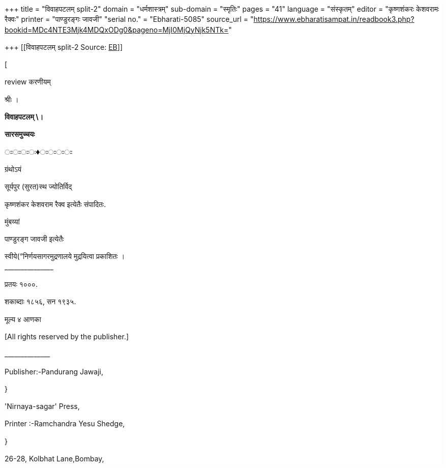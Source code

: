 +++
title = "विवाहपटलम् split-2"
domain = "धर्मशास्त्रम्"
sub-domain = "स्मृतिः"
pages = "41"
language = "संस्कृतम्"
editor = "कृष्णशंकरः केशवरामः रैक्वः"
printer = "पाण्डुरङ्गः जावजी"
"serial no." = "Ebharati-5085"
source_url = "https://www.ebharatisampat.in/readbook3.php?bookid=MDc4NTE3Mjk4MDQxODg0&pageno=MjI0MjQyNjk5NTk="

+++
[[विवाहपटलम् split-2	Source: [EB](https://www.ebharatisampat.in/readbook3.php?bookid=MDc4NTE3Mjk4MDQxODg0&pageno=MjI0MjQyNjk5NTk=)]]

\[

review करणीयम्  

श्रीः ।

**विवाहपटलम् \।**

**सारसमुच्चयः**

ःःःःःःः♦ःःःःःःःः

ग्रंथोऽयं

सूर्यपुर (सुरत)स्थ ज्योतिर्विद्

कृष्णशंकर केशवराम रैक्व इत्येतैः संपादितः.

मुंबय्यां

पाण्डुरङ्ग जावजी इत्येतैः  

स्वीये(“निर्णयसागरमुद्रणालये मुद्रयित्वा प्रकाशितः ।  
\_\_\_\_\_\_\_\_\_\_\_\_\_\_\_

प्रतयः १०००.

शकाब्दाः १८५६, सन १९३५.

मूल्य ४ आणका

\[All rights reserved by the publisher.\]

\_\_\_\_\_\_\_\_\_\_\_\_\_\_

Publisher:-Pandurang Jawaji,     

}

 'Nirnaya-sagar' Press,

Printer :-Ramchandra Yesu Shedge,

}

26-28, Kolbhat Lane,Bombay,


[^1]: "वराहमिहिरः-- मित्रमुदासीनोऽरिर्व्याख्याता ये निसर्गभावेन । तेऽधिसुहृन्मित्रसमास्तत्कालमुपस्थिताश्चिंत्याः ॥ मूलत्रिकोणषष्टत्रिकोणनिधनैकराशिसप्तमगाः । एकैकस्य यथोक्तं भवंति तात्कालिका रिपवः ॥"
[^2]: "पुरुषा रविगुरुभौमा नपुंसकाख्यौ बुधार्कपुत्रौ च ।  नार्यौं भृगुचंद्रमसौ ग्रहस्वभावास्त्रिधा प्रोक्ताः ॥ १ ॥"
[^2]: "पुरुषा रविगुरुभौमा नपुंसकाख्यौ बुधार्कपुत्रौ च ।  नार्यौं भृगुचंद्रमसौ ग्रहस्वभावास्त्रिधा प्रोक्ताः ॥ १ ॥"